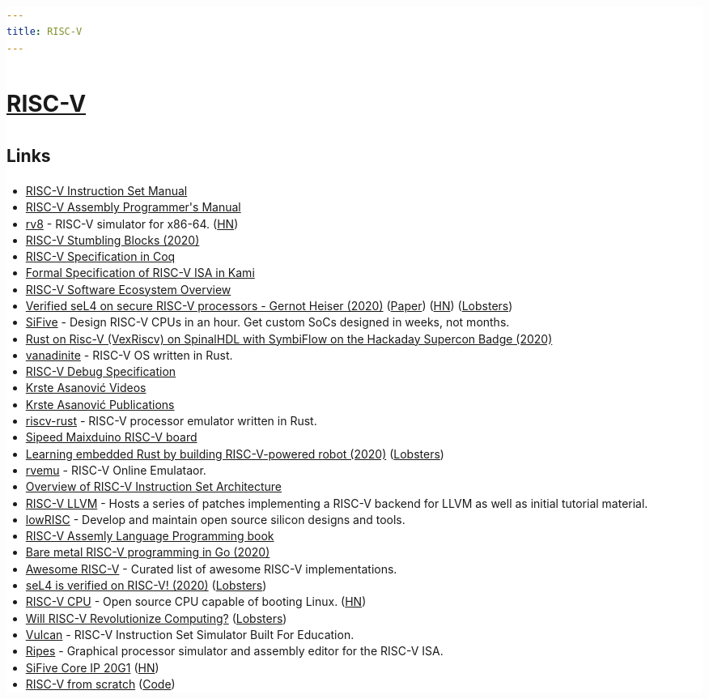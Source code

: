 ```yaml
---
title: RISC-V
---
```


# [RISC-V](https://en.wikipedia.org/wiki/RISC-V)

## Links

- [RISC-V Instruction Set Manual](https://github.com/riscv/riscv-isa-manual)
- [RISC-V Assembly Programmer's Manual](https://github.com/riscv/riscv-asm-manual/blob/master/riscv-asm.md)
- [rv8](https://github.com/rv8-io/rv8) - RISC-V simulator for x86-64. ([HN](https://news.ycombinator.com/item?id=21802302))
- [RISC-V Stumbling Blocks (2020)](https://x86.lol/generic/2020/01/01/riscv-intro.html)
- [RISC-V Specification in Coq](https://github.com/mit-plv/riscv-coq)
- [Formal Specification of RISC-V ISA in Kami](https://github.com/sifive/RiscvSpecFormal)
- [RISC-V Software Ecosystem Overview](https://github.com/riscv/riscv-software-list)
- [Verified seL4 on secure RISC-V processors - Gernot Heiser (2020)](https://www.youtube.com/watch?v=wJ96s3pNtI0) ([Paper](https://ts.data61.csiro.au/publications/csiroabstracts/Heiser_20.abstract.pml)) ([HN](https://news.ycombinator.com/item?id=23923090)) ([Lobsters](https://lobste.rs/s/gp9e88/verified_sel4_on_secure_risc_v_processors))
- [SiFive](https://www.sifive.com/) - Design RISC-V CPUs in an hour. Get custom SoCs designed in weeks, not months.
- [Rust on Risc-V (VexRiscv) on SpinalHDL with SymbiFlow on the Hackaday Supercon Badge (2020)](https://craigjb.com/2020/01/22/ecp5/)
- [vanadinite](https://github.com/repnop/vanadinite) - RISC-V OS written in Rust.
- [RISC-V Debug Specification](https://github.com/riscv/riscv-debug-spec)
- [Krste Asanović Videos](https://people.eecs.berkeley.edu/~krste/videos.html)
- [Krste Asanović Publications](https://people.eecs.berkeley.edu/~krste/publications.html)
- [riscv-rust](https://github.com/takahirox/riscv-rust) - RISC-V processor emulator written in Rust.
- [Sipeed Maixduino RISC-V board](http://www.ulisp.com/show?30X8)
- [Learning embedded Rust by building RISC-V-powered robot (2020)](https://k155la3.blog/2020/03/21/learning-embedded-rust-by-building-riscv-powered-robot-part-1/) ([Lobsters](https://lobste.rs/s/ar5lfs/learning_embedded_rust_by_building_risc_v))
- [rvemu](https://github.com/d0iasm/rvemu) - RISC-V Online Emulataor.
- [Overview of RISC-V Instruction Set Architecture](https://web.cecs.pdx.edu/~harry/riscv/)
- [RISC-V LLVM](https://github.com/lowRISC/riscv-llvm) - Hosts a series of patches implementing a RISC-V backend for LLVM as well as initial tutorial material.
- [lowRISC](https://www.lowrisc.org/) - Develop and maintain open source silicon designs and tools.
- [RISC-V Assemly Language Programming book](https://github.com/johnwinans/rvalp)
- [Bare metal RISC-V programming in Go (2020)](https://embeddedgo.github.io/2020/05/31/bare_metal_programming_risc-v_in_go.html)
- [Awesome RISC-V](https://github.com/drom/awesome-riscv) - Curated list of awesome RISC-V implementations.
- [seL4 is verified on RISC-V! (2020)](https://microkerneldude.wordpress.com/2020/06/09/sel4-is-verified-on-risc-v/) ([Lobsters](https://lobste.rs/s/2nnrmh/sel4_is_verified_on_risc_v))
- [RISC-V CPU](https://github.com/openhwgroup/cva6) - Open source CPU capable of booting Linux. ([HN](https://news.ycombinator.com/item?id=23768080))
- [Will RISC-V Revolutionize Computing?](https://cacm.acm.org/magazines/2020/5/244325-will-risc-v-revolutionize-computing/fulltext) ([Lobsters](https://lobste.rs/s/icegvf/will_risc_v_revolutionize_computing))
- [Vulcan](https://github.com/vmmc2/Vulcan) - RISC-V Instruction Set Simulator Built For Education.
- [Ripes](https://github.com/mortbopet/Ripes) - Graphical processor simulator and assembly editor for the RISC-V ISA.
- [SiFive Core IP 20G1](https://www.sifive.com/blog/sifive-core-ip-20g1) ([HN](https://news.ycombinator.com/item?id=23983704))
- [RISC-V from scratch](https://twilco.github.io/riscv-from-scratch/2019/03/10/riscv-from-scratch-1.html) ([Code](https://github.com/twilco/riscv-from-scratch))